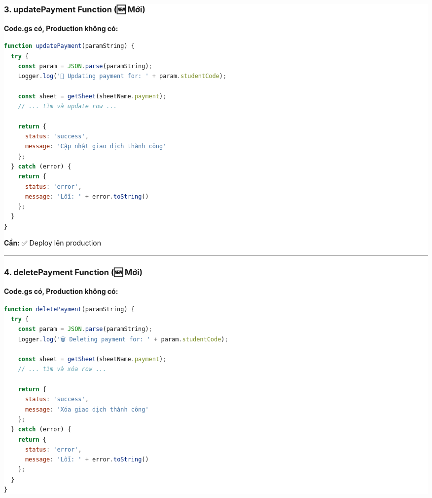 
### 3. **updatePayment Function** (🆕 Mới)

**Code.gs có, Production không có:**
```javascript
function updatePayment(paramString) {
  try {
    const param = JSON.parse(paramString);
    Logger.log('📝 Updating payment for: ' + param.studentCode);
    
    const sheet = getSheet(sheetName.payment);
    // ... tìm và update row ...
    
    return {
      status: 'success',
      message: 'Cập nhật giao dịch thành công'
    };
  } catch (error) {
    return {
      status: 'error',
      message: 'Lỗi: ' + error.toString()
    };
  }
}
```

**Cần:** ✅ Deploy lên production

---

### 4. **deletePayment Function** (🆕 Mới)

**Code.gs có, Production không có:**
```javascript
function deletePayment(paramString) {
  try {
    const param = JSON.parse(paramString);
    Logger.log('🗑️ Deleting payment for: ' + param.studentCode);
    
    const sheet = getSheet(sheetName.payment);
    // ... tìm và xóa row ...
    
    return {
      status: 'success',
      message: 'Xóa giao dịch thành công'
    };
  } catch (error) {
    return {
      status: 'error',
      message: 'Lỗi: ' + error.toString()
    };
  }
}
```
